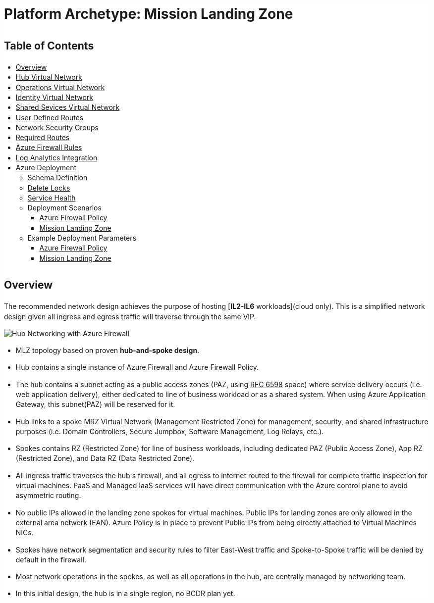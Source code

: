 # Platform Archetype: Mission Landing Zone

## Table of Contents

* [Overview](#overview)
* [Hub Virtual Network](#hub-virtual-network)
* [Operations Virtual Network](#operations-virtual-network)
* [Identity Virtual Network](#operations-virtual-network)
* [Shared Sevices Virtual Network](#operations-virtual-network)
* [User Defined Routes](#user-defined-routes)
* [Network Security Groups](#network-security-groups)
* [Required Routes](#required-routes)
* [Azure Firewall Rules](#azure-firewall-rules)
* [Log Analytics Integration](#log-analytics-integration)
* [Azure Deployment](#azure-deployment)
  * [Schema Definition](#schema-definition)
  * [Delete Locks](#delete-locks)
  * [Service Health](#service-health)
  * Deployment Scenarios
    * [Azure Firewall Policy](#deployment-scenarios-for-azure-firewall-policy)
    * [Mission Landing Zone](#deployment-scenarios-for-mission-landing-zone)
  * Example Deployment Parameters
    * [Azure Firewall Policy](#example-deployment-parameters-for-azure-firewall-policy)
    * [Mission Landing Zone](#example-deployment-parameters-for-mission-landing-zone)

## Overview

The recommended network design achieves the purpose of hosting [**IL2-IL6** workloads](cloud only).  This is a simplified network design given all ingress and egress traffic will traverse through the same VIP.

![Hub Networking with Azure Firewall](../media/architecture/hubnetwork-azfw/hubnetwork-azfw-design.jpg)

* MLZ topology based on proven **hub-and-spoke design**.

* Hub contains a single instance of Azure Firewall and Azure Firewall Policy.
* The hub contains a subnet acting as a public access zones (PAZ, using [RFC 6598][rfc6598] space) where service delivery occurs (i.e. web application delivery), either dedicated to line of business workload or as a shared system. When using Azure Application Gateway, this subnet(PAZ) will be reserved for it.
* Hub links to a spoke MRZ Virtual Network (Management Restricted Zone) for management, security, and shared infrastructure purposes (i.e. Domain Controllers, Secure Jumpbox, Software Management, Log Relays, etc.).
* Spokes contains RZ (Restricted Zone) for line of business workloads, including dedicated PAZ (Public Access Zone), App RZ (Restricted Zone), and Data RZ (Data Restricted Zone).
* All ingress traffic traverses the hub's firewall, and all egress to internet routed to the firewall for complete traffic inspection for virtual machines. PaaS and Managed IaaS services will have direct communication with the Azure control plane to avoid asymmetric routing.
* No public IPs allowed in the landing zone spokes for virtual machines. Public IPs for landing zones are only allowed in the external area network (EAN).  Azure Policy is in place to prevent Public IPs from being directly attached to Virtual Machines NICs.
* Spokes have network segmentation and security rules to filter East-West traffic and Spoke-to-Spoke traffic will be denied by default in the firewall.
* Most network operations in the spokes, as well as all operations in the hub, are centrally managed by networking team.
* In this initial design, the hub is in a single region, no BCDR plan yet.


[itsg22]: https://www.cyber.gc.ca/sites/default/files/publications/itsg-22-eng.pdf
[cloudUsageProfiles]: https://github.com/canada-ca/cloud-guardrails/blob/master/EN/00_Applicable-Scope.md
[rfc1918]: https://tools.ietf.org/html/rfc1918
[rfc6598]: https://tools.ietf.org/html/rfc6598
[nsgAzureLoadBalancer]: https://docs.microsoft.com/azure/virtual-network/network-security-groups-overview#allowazureloadbalancerinbound
[nsgAzureBastion]: https://docs.microsoft.com/azure/bastion/bastion-nsg#apply
[nsgAppGatewayV2]: https://docs.microsoft.com/azure/application-gateway/configuration-infrastructure#network-security-groups